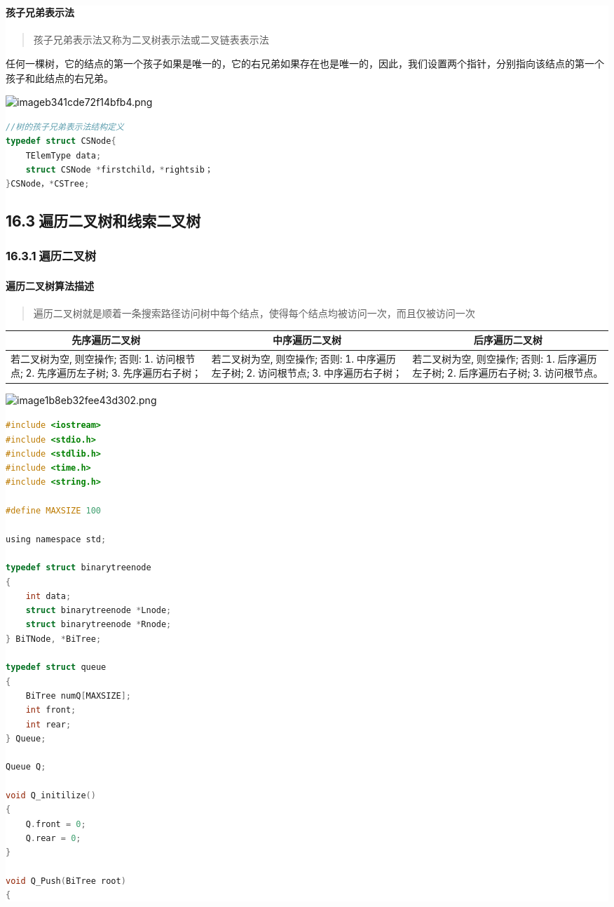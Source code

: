 #### 孩子兄弟表示法

> 孩子兄弟表示法又称为二叉树表示法或二叉链表表示法

任何一棵树，它的结点的第一个孩子如果是唯一的，它的右兄弟如果存在也是唯一的，因此，我们设置两个指针，分别指向该结点的第一个孩子和此结点的右兄弟。

![imageb341cde72f14bfb4.png](https://img.waite.wang/images/2022/12/30/imageb341cde72f14bfb4.png)

```c
//树的孩子兄弟表示法结构定义
typedef struct CSNode{
	TElemType data;
	struct CSNode *firstchild，*rightsib；
}CSNode，*CSTree;
```

## 16.3 遍历二叉树和线索二叉树

### 16.3.1 遍历二叉树

#### 遍历二叉树算法描述

> 遍历二叉树就是顺着一条搜索路径访问树中每个结点，使得每个结点均被访问一次，而且仅被访问一次

|先序遍历二叉树|中序遍历二叉树|后序遍历二叉树|
|--|--|--|
|若二叉树为空, 则空操作;  否则: 1. 访问根节点; 2. 先序遍历左子树; 3. 先序遍历右子树；|若二叉树为空, 则空操作;  否则: 1. 中序遍历左子树;  2. 访问根节点; 3. 中序遍历右子树；|若二叉树为空, 则空操作;  否则: 1. 后序遍历左子树;  2. 后序遍历右子树; 3. 访问根节点。|

![image1b8eb32fee43d302.png](https://img.waite.wang/images/2022/12/30/image1b8eb32fee43d302.png)

```c
#include <iostream>
#include <stdio.h>
#include <stdlib.h>
#include <time.h>
#include <string.h>

#define MAXSIZE 100

using namespace std;

typedef struct binarytreenode
{
    int data;
    struct binarytreenode *Lnode;
    struct binarytreenode *Rnode;
} BiTNode, *BiTree;

typedef struct queue
{
    BiTree numQ[MAXSIZE];
    int front;
    int rear;
} Queue;

Queue Q;

void Q_initilize()
{
    Q.front = 0;
    Q.rear = 0;
}

void Q_Push(BiTree root)
{
```